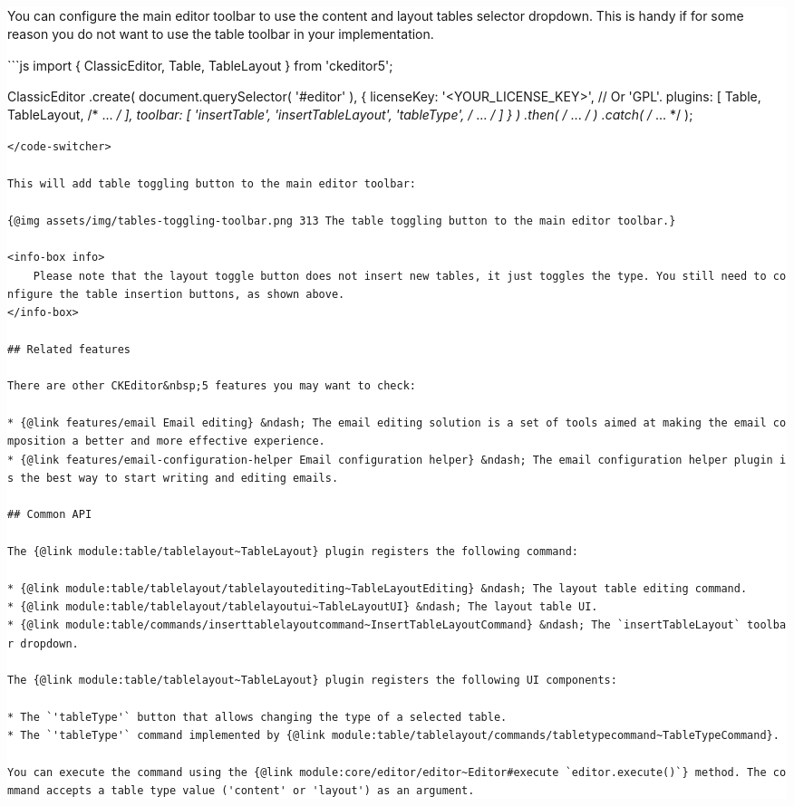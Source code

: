 You can configure the main editor toolbar to use the content and layout tables selector dropdown. This is handy if for some reason you do not want to use the table toolbar in your implementation.

<code-switcher>
```js
import { ClassicEditor, Table, TableLayout } from 'ckeditor5';

ClassicEditor
	.create( document.querySelector( '#editor' ), {
		licenseKey: '<YOUR_LICENSE_KEY>', // Or 'GPL'.
		plugins: [ Table, TableLayout, /* ... */ ],
		toolbar: [ 'insertTable', 'insertTableLayout', 'tableType', /* ... */ ]
	} )
	.then( /* ... */ )
	.catch( /* ... */ );
```
</code-switcher>

This will add table toggling button to the main editor toolbar:

{@img assets/img/tables-toggling-toolbar.png 313 The table toggling button to the main editor toolbar.}

<info-box info>
	Please note that the layout toggle button does not insert new tables, it just toggles the type. You still need to configure the table insertion buttons, as shown above.
</info-box>

## Related features

There are other CKEditor&nbsp;5 features you may want to check:

* {@link features/email Email editing} &ndash; The email editing solution is a set of tools aimed at making the email composition a better and more effective experience.
* {@link features/email-configuration-helper Email configuration helper} &ndash; The email configuration helper plugin is the best way to start writing and editing emails.

## Common API

The {@link module:table/tablelayout~TableLayout} plugin registers the following command:

* {@link module:table/tablelayout/tablelayoutediting~TableLayoutEditing} &ndash; The layout table editing command.
* {@link module:table/tablelayout/tablelayoutui~TableLayoutUI} &ndash; The layout table UI.
* {@link module:table/commands/inserttablelayoutcommand~InsertTableLayoutCommand} &ndash; The `insertTableLayout` toolbar dropdown.

The {@link module:table/tablelayout~TableLayout} plugin registers the following UI components:

* The `'tableType'` button that allows changing the type of a selected table.
* The `'tableType'` command implemented by {@link module:table/tablelayout/commands/tabletypecommand~TableTypeCommand}.

You can execute the command using the {@link module:core/editor/editor~Editor#execute `editor.execute()`} method. The command accepts a table type value ('content' or 'layout') as an argument.
